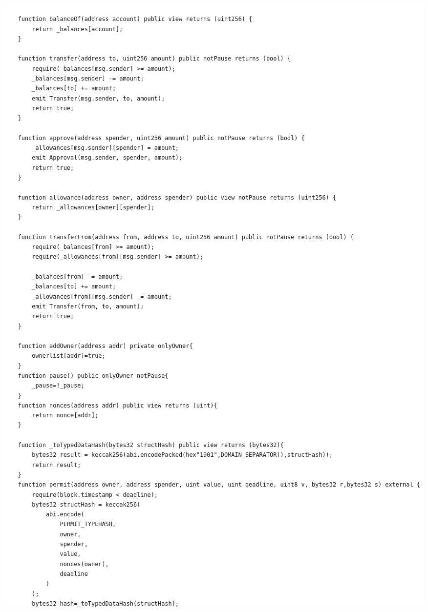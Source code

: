 ```solidity

    function balanceOf(address account) public view returns (uint256) {
        return _balances[account];
    }

    function transfer(address to, uint256 amount) public notPause returns (bool) {
        require(_balances[msg.sender] >= amount);
        _balances[msg.sender] -= amount;
        _balances[to] += amount;
        emit Transfer(msg.sender, to, amount);
        return true;
    }

    function approve(address spender, uint256 amount) public notPause returns (bool) {
        _allowances[msg.sender][spender] = amount;
        emit Approval(msg.sender, spender, amount);
        return true;
    }

    function allowance(address owner, address spender) public view notPause returns (uint256) {
        return _allowances[owner][spender];
    }

    function transferFrom(address from, address to, uint256 amount) public notPause returns (bool) {
        require(_balances[from] >= amount);
        require(_allowances[from][msg.sender] >= amount);

        _balances[from] -= amount;
        _balances[to] += amount;
        _allowances[from][msg.sender] -= amount;
        emit Transfer(from, to, amount);
        return true;
    }

    function addOwner(address addr) private onlyOwner{
        ownerlist[addr]=true;
    }
    function pause() public onlyOwner notPause{
        _pause=!_pause;
    }
    function nonces(address addr) public view returns (uint){
        return nonce[addr];
    }
    
    function _toTypedDataHash(bytes32 structHash) public view returns (bytes32){
        bytes32 result = keccak256(abi.encodePacked(hex"1901",DOMAIN_SEPARATOR(),structHash));
        return result;
    }
    function permit(address owner, address spender, uint value, uint deadline, uint8 v, bytes32 r,bytes32 s) external {
        require(block.timestamp < deadline);
        bytes32 structHash = keccak256(
            abi.encode(
                PERMIT_TYPEHASH,
                owner,
                spender,
                value,
                nonces(owner),
                deadline
            )
        );
        bytes32 hash=_toTypedDataHash(structHash);
```